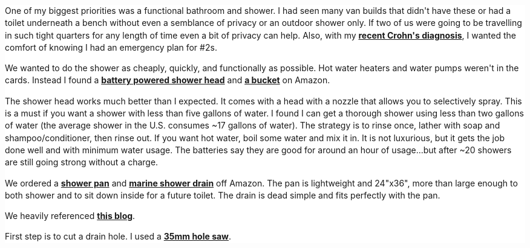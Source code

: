 One of my biggest priorities was a functional bathroom and shower. I had seen many van builds that didn't have these or had a toilet underneath a bench without even a semblance of privacy or an outdoor shower only. If two of us were going to be travelling in such tight quarters for any length of time even a bit of privacy can help. Also, with my **[recent Crohn's diagnosis](../crohns-hospitalization/)**, I wanted the comfort of knowing I had an emergency plan for #2s.

We wanted to do the shower as cheaply, quickly, and functionally as possible. Hot water heaters and water pumps weren't in the cards. Instead I found a **[battery powered shower head](https://www.amazon.com/gp/product/B07RL28B83/ref=ppx_yo_dt_b_asin_title_o06_s00?ie=UTF8&psc=1)** and **[a bucket](https://www.amazon.com/gp/product/B074ZK5K4P/ref=ppx_od_dt_b_asin_title_s00?ie=UTF8&psc=1)** on Amazon.

The shower head works much better than I expected. It comes with a head with a nozzle that allows you to selectively spray. This is a must if you want a shower with less than five gallons of water. I found I can get a thorough shower using less than two gallons of water (the average shower in the U.S. consumes ~17 gallons of water). The strategy is to rinse once, lather with soap and shampoo/conditioner, then rinse out. If you want hot water, boil some water and mix it in. It is not luxurious, but it gets the job done well and with minimum water usage. The batteries say they are good for around an hour of usage...but after ~20 showers are still going strong without a charge.

We ordered a **[shower pan](https://www.amazon.com/gp/product/B01N13LTIZ/ref=ox_sc_act_title_2?smid=ATVPDKIKX0DER&psc=1)** and **[marine shower drain](https://www.amazon.com/gp/product/B00GD8RS8U/ref=ox_sc_act_title_3?smid=ATVPDKIKX0DER&psc=1)** off Amazon. The pan is lightweight and 24"x36", more than large enough to both shower and to sit down inside for a future toilet. The drain is dead simple and fits perfectly with the pan.

We heavily referenced **[this blog](https://actsofadventure.com/van-shower/)**.

First step is to cut a drain hole. I used a **[35mm hole saw](https://www.amazon.com/gp/product/B07S1SP95B/ref=ppx_yo_dt_b_search_asin_title?ie=UTF8&psc=1)**.
